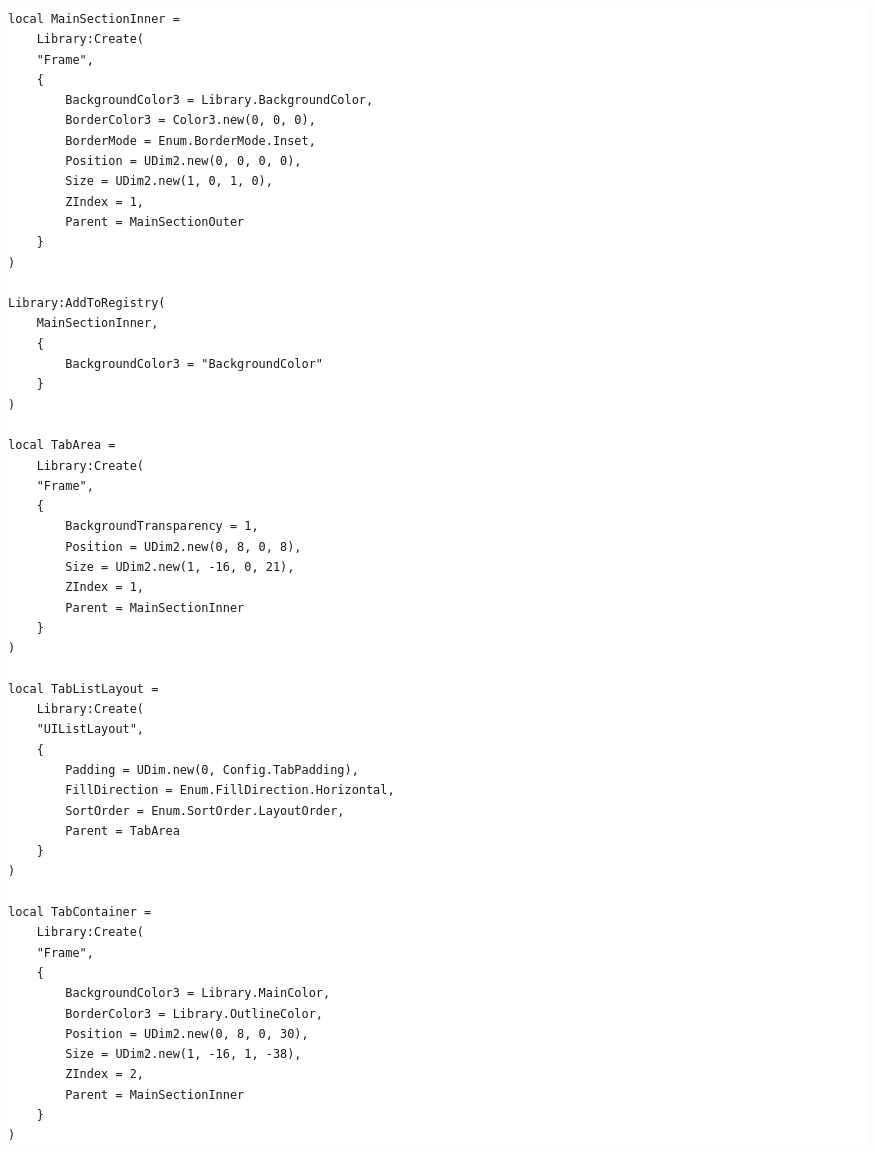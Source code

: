     local MainSectionInner =
        Library:Create(
        "Frame",
        {
            BackgroundColor3 = Library.BackgroundColor,
            BorderColor3 = Color3.new(0, 0, 0),
            BorderMode = Enum.BorderMode.Inset,
            Position = UDim2.new(0, 0, 0, 0),
            Size = UDim2.new(1, 0, 1, 0),
            ZIndex = 1,
            Parent = MainSectionOuter
        }
    )

    Library:AddToRegistry(
        MainSectionInner,
        {
            BackgroundColor3 = "BackgroundColor"
        }
    )

    local TabArea =
        Library:Create(
        "Frame",
        {
            BackgroundTransparency = 1,
            Position = UDim2.new(0, 8, 0, 8),
            Size = UDim2.new(1, -16, 0, 21),
            ZIndex = 1,
            Parent = MainSectionInner
        }
    )

    local TabListLayout =
        Library:Create(
        "UIListLayout",
        {
            Padding = UDim.new(0, Config.TabPadding),
            FillDirection = Enum.FillDirection.Horizontal,
            SortOrder = Enum.SortOrder.LayoutOrder,
            Parent = TabArea
        }
    )

    local TabContainer =
        Library:Create(
        "Frame",
        {
            BackgroundColor3 = Library.MainColor,
            BorderColor3 = Library.OutlineColor,
            Position = UDim2.new(0, 8, 0, 30),
            Size = UDim2.new(1, -16, 1, -38),
            ZIndex = 2,
            Parent = MainSectionInner
        }
    )
